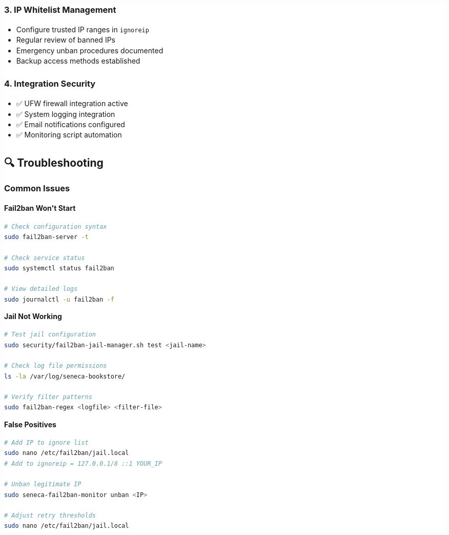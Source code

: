 ### 3. IP Whitelist Management
- Configure trusted IP ranges in `ignoreip`
- Regular review of banned IPs
- Emergency unban procedures documented
- Backup access methods established

### 4. Integration Security
- ✅ UFW firewall integration active
- ✅ System logging integration
- ✅ Email notifications configured
- ✅ Monitoring script automation

## 🔍 Troubleshooting

### Common Issues

**Fail2ban Won't Start**
```bash
# Check configuration syntax
sudo fail2ban-server -t

# Check service status
sudo systemctl status fail2ban

# View detailed logs
sudo journalctl -u fail2ban -f
```

**Jail Not Working**
```bash
# Test jail configuration
sudo security/fail2ban-jail-manager.sh test <jail-name>

# Check log file permissions
ls -la /var/log/seneca-bookstore/

# Verify filter patterns
sudo fail2ban-regex <logfile> <filter-file>
```

**False Positives**
```bash
# Add IP to ignore list
sudo nano /etc/fail2ban/jail.local
# Add to ignoreip = 127.0.0.1/8 ::1 YOUR_IP

# Unban legitimate IP
sudo seneca-fail2ban-monitor unban <IP>

# Adjust retry thresholds
sudo nano /etc/fail2ban/jail.local
```
